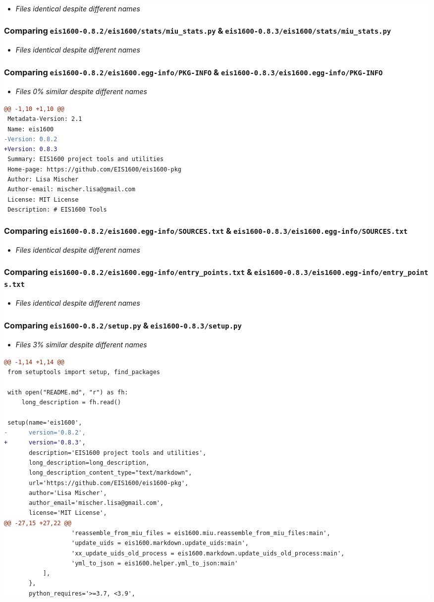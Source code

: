  * *Files identical despite different names*

### Comparing `eis1600-0.8.2/eis1600/stats/miu_stats.py` & `eis1600-0.8.3/eis1600/stats/miu_stats.py`

 * *Files identical despite different names*

### Comparing `eis1600-0.8.2/eis1600.egg-info/PKG-INFO` & `eis1600-0.8.3/eis1600.egg-info/PKG-INFO`

 * *Files 0% similar despite different names*

```diff
@@ -1,10 +1,10 @@
 Metadata-Version: 2.1
 Name: eis1600
-Version: 0.8.2
+Version: 0.8.3
 Summary: EIS1600 project tools and utilities
 Home-page: https://github.com/EIS1600/eis1600-pkg
 Author: Lisa Mischer
 Author-email: mischer.lisa@gmail.com
 License: MIT License
 Description: # EIS1600 Tools
```

### Comparing `eis1600-0.8.2/eis1600.egg-info/SOURCES.txt` & `eis1600-0.8.3/eis1600.egg-info/SOURCES.txt`

 * *Files identical despite different names*

### Comparing `eis1600-0.8.2/eis1600.egg-info/entry_points.txt` & `eis1600-0.8.3/eis1600.egg-info/entry_points.txt`

 * *Files identical despite different names*

### Comparing `eis1600-0.8.2/setup.py` & `eis1600-0.8.3/setup.py`

 * *Files 3% similar despite different names*

```diff
@@ -1,14 +1,14 @@
 from setuptools import setup, find_packages
 
 with open("README.md", "r") as fh:
     long_description = fh.read()
 
 setup(name='eis1600',
-      version='0.8.2',
+      version='0.8.3',
       description='EIS1600 project tools and utilities',
       long_description=long_description,
       long_description_content_type="text/markdown",
       url='https://github.com/EIS1600/eis1600-pkg',
       author='Lisa Mischer',
       author_email='mischer.lisa@gmail.com',
       license='MIT License',
@@ -27,15 +27,22 @@
                   'reassemble_from_miu_files = eis1600.miu.reassemble_from_miu_files:main',
                   'update_uids = eis1600.markdown.update_uids:main',
                   'xx_update_uids_old_process = eis1600.markdown.update_uids_old_process:main',
                   'yml_to_json = eis1600.helper.yml_to_json:main'
           ],
       },
       python_requires='>=3.7, <3.9',
```